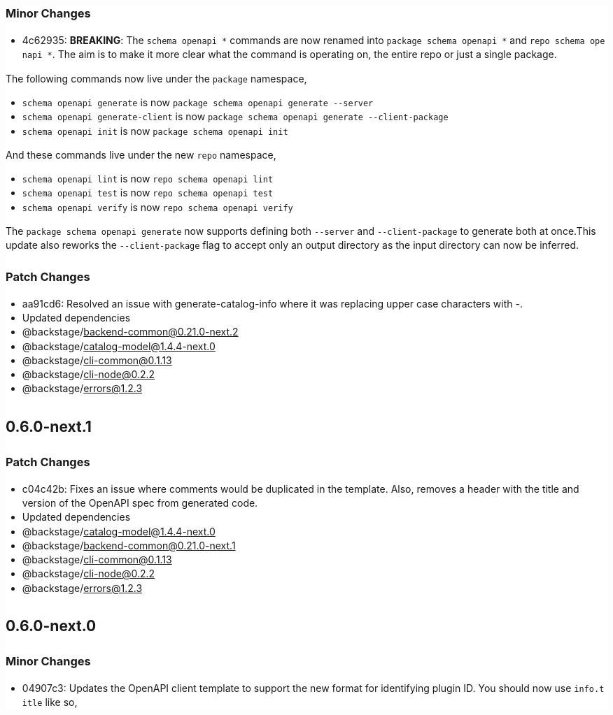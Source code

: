 ### Minor Changes

- 4c62935: **BREAKING**: The `schema openapi *` commands are now renamed into `package schema openapi *` and `repo schema openapi *`. The aim is to make it more clear what the command is operating on, the entire repo or just a single package.

 The following commands now live under the `package` namespace,

 - `schema openapi generate` is now `package schema openapi generate --server`
 - `schema openapi generate-client` is now `package schema openapi generate --client-package`
 - `schema openapi init` is now `package schema openapi init`

 And these commands live under the new `repo` namespace,

 - `schema openapi lint` is now `repo schema openapi lint`
 - `schema openapi test` is now `repo schema openapi test`
 - `schema openapi verify` is now `repo schema openapi verify`

 The `package schema openapi generate` now supports defining both `--server` and `--client-package` to generate both at once.This update also reworks the `--client-package` flag to accept only an output directory as the input directory can now be inferred.

### Patch Changes

- aa91cd6: Resolved an issue with generate-catalog-info where it was replacing upper case characters with -.
- Updated dependencies
 - @backstage/backend-common@0.21.0-next.2
 - @backstage/catalog-model@1.4.4-next.0
 - @backstage/cli-common@0.1.13
 - @backstage/cli-node@0.2.2
 - @backstage/errors@1.2.3

## 0.6.0-next.1

### Patch Changes

- c04c42b: Fixes an issue where comments would be duplicated in the template. Also, removes a header with the title and version of the OpenAPI spec from generated code.
- Updated dependencies
 - @backstage/catalog-model@1.4.4-next.0
 - @backstage/backend-common@0.21.0-next.1
 - @backstage/cli-common@0.1.13
 - @backstage/cli-node@0.2.2
 - @backstage/errors@1.2.3

## 0.6.0-next.0

### Minor Changes

- 04907c3: Updates the OpenAPI client template to support the new format for identifying plugin ID. You should now use `info.title` like so,
